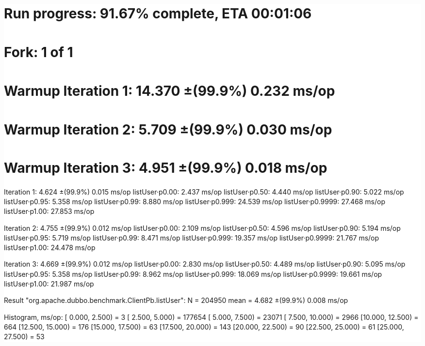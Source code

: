 # Run progress: 91.67% complete, ETA 00:01:06
# Fork: 1 of 1
# Warmup Iteration   1: 14.370 ±(99.9%) 0.232 ms/op
# Warmup Iteration   2: 5.709 ±(99.9%) 0.030 ms/op
# Warmup Iteration   3: 4.951 ±(99.9%) 0.018 ms/op
Iteration   1: 4.624 ±(99.9%) 0.015 ms/op
                 listUser·p0.00:   2.437 ms/op
                 listUser·p0.50:   4.440 ms/op
                 listUser·p0.90:   5.022 ms/op
                 listUser·p0.95:   5.358 ms/op
                 listUser·p0.99:   8.880 ms/op
                 listUser·p0.999:  24.539 ms/op
                 listUser·p0.9999: 27.468 ms/op
                 listUser·p1.00:   27.853 ms/op

Iteration   2: 4.755 ±(99.9%) 0.012 ms/op
                 listUser·p0.00:   2.109 ms/op
                 listUser·p0.50:   4.596 ms/op
                 listUser·p0.90:   5.194 ms/op
                 listUser·p0.95:   5.719 ms/op
                 listUser·p0.99:   8.471 ms/op
                 listUser·p0.999:  19.357 ms/op
                 listUser·p0.9999: 21.767 ms/op
                 listUser·p1.00:   24.478 ms/op

Iteration   3: 4.669 ±(99.9%) 0.012 ms/op
                 listUser·p0.00:   2.830 ms/op
                 listUser·p0.50:   4.489 ms/op
                 listUser·p0.90:   5.095 ms/op
                 listUser·p0.95:   5.358 ms/op
                 listUser·p0.99:   8.962 ms/op
                 listUser·p0.999:  18.069 ms/op
                 listUser·p0.9999: 19.661 ms/op
                 listUser·p1.00:   21.987 ms/op



Result "org.apache.dubbo.benchmark.ClientPb.listUser":
  N = 204950
  mean =      4.682 ±(99.9%) 0.008 ms/op

  Histogram, ms/op:
    [ 0.000,  2.500) = 3 
    [ 2.500,  5.000) = 177654 
    [ 5.000,  7.500) = 23071 
    [ 7.500, 10.000) = 2966 
    [10.000, 12.500) = 664 
    [12.500, 15.000) = 176 
    [15.000, 17.500) = 63 
    [17.500, 20.000) = 143 
    [20.000, 22.500) = 90 
    [22.500, 25.000) = 61 
    [25.000, 27.500) = 53 
